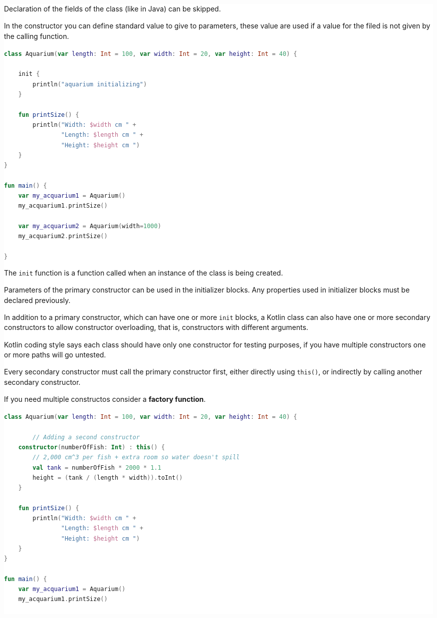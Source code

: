 Declaration of the fields of the class (like in Java) can be skipped.

In the constructor you can define standard value to give to parameters, these value are used if a value for the filed is not given by the calling function.

```kotlin
class Aquarium(var length: Int = 100, var width: Int = 20, var height: Int = 40) {
  	
  	init {
        println("aquarium initializing")
    }
  
    fun printSize() {
        println("Width: $width cm " +
                "Length: $length cm " +
                "Height: $height cm ")
    }
}

fun main() {
	var my_acquarium1 = Aquarium()
    my_acquarium1.printSize()
    
	var my_acquarium2 = Aquarium(width=1000)
    my_acquarium2.printSize()
    
}
```

The `init` function is a function called when an instance of the class is being created.

Parameters of the primary constructor can be used in the initializer blocks. Any properties used in initializer blocks must be declared previously.



In addition to a primary constructor, which can have one or more `init` blocks, a Kotlin class can also have one or more secondary constructors to allow constructor overloading, that is, constructors with different arguments.

Kotlin coding style says each class should have only one constructor for testing purposes, if you have multiple constructors one or more paths will go untested.

Every secondary constructor must call the primary constructor first, either directly using `this()`, or indirectly by calling another secondary constructor.

If you need multiple constructos consider a **factory function**.

```kotlin
class Aquarium(var length: Int = 100, var width: Int = 20, var height: Int = 40) {
  
 		// Adding a second constructor
    constructor(numberOfFish: Int) : this() {
        // 2,000 cm^3 per fish + extra room so water doesn't spill
        val tank = numberOfFish * 2000 * 1.1
        height = (tank / (length * width)).toInt()
    }
    
    fun printSize() {
        println("Width: $width cm " +
                "Length: $length cm " +
                "Height: $height cm ")
    }
}

fun main() {
	var my_acquarium1 = Aquarium()
    my_acquarium1.printSize()
    
```